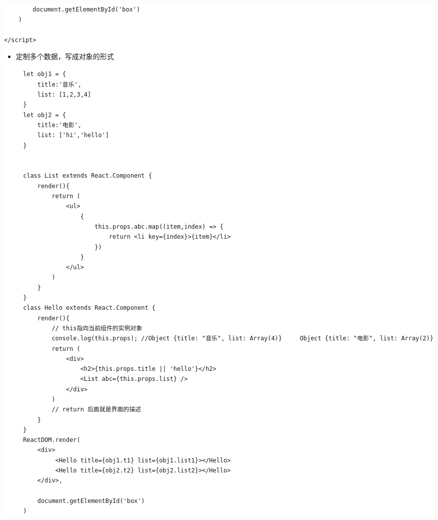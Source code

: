             document.getElementById('box')
        )
        
    </script>


* 定制多个数据，写成对象的形式


		let obj1 = {
            title:'音乐',
            list: [1,2,3,4]
        }
        let obj2 = {
            title:'电影',
            list: ['hi','hello']
        }
       

        class List extends React.Component {
            render(){
                return (
                    <ul>      
                        {
                            this.props.abc.map((item,index) => {
                                return <li key={index}>{item}</li>
                            })
                        }
                    </ul>
                )
            }
        }
        class Hello extends React.Component {
            render(){
				// this指向当前组件的实例对象
                console.log(this.props); //Object {title: "音乐", list: Array(4)}     Object {title: "电影", list: Array(2)}
                return (
                    <div>
                        <h2>{this.props.title || 'hello'}</h2>  
                        <List abc={this.props.list} />  
                    </div>
                )
                // return 后面就是界面的描述
            }           
        }
        ReactDOM.render(
            <div>
                 <Hello title={obj1.t1} list={obj1.list1}></Hello>
                 <Hello title={obj2.t2} list={obj2.list2}></Hello>
            </div>,
            
            document.getElementById('box')
        )
